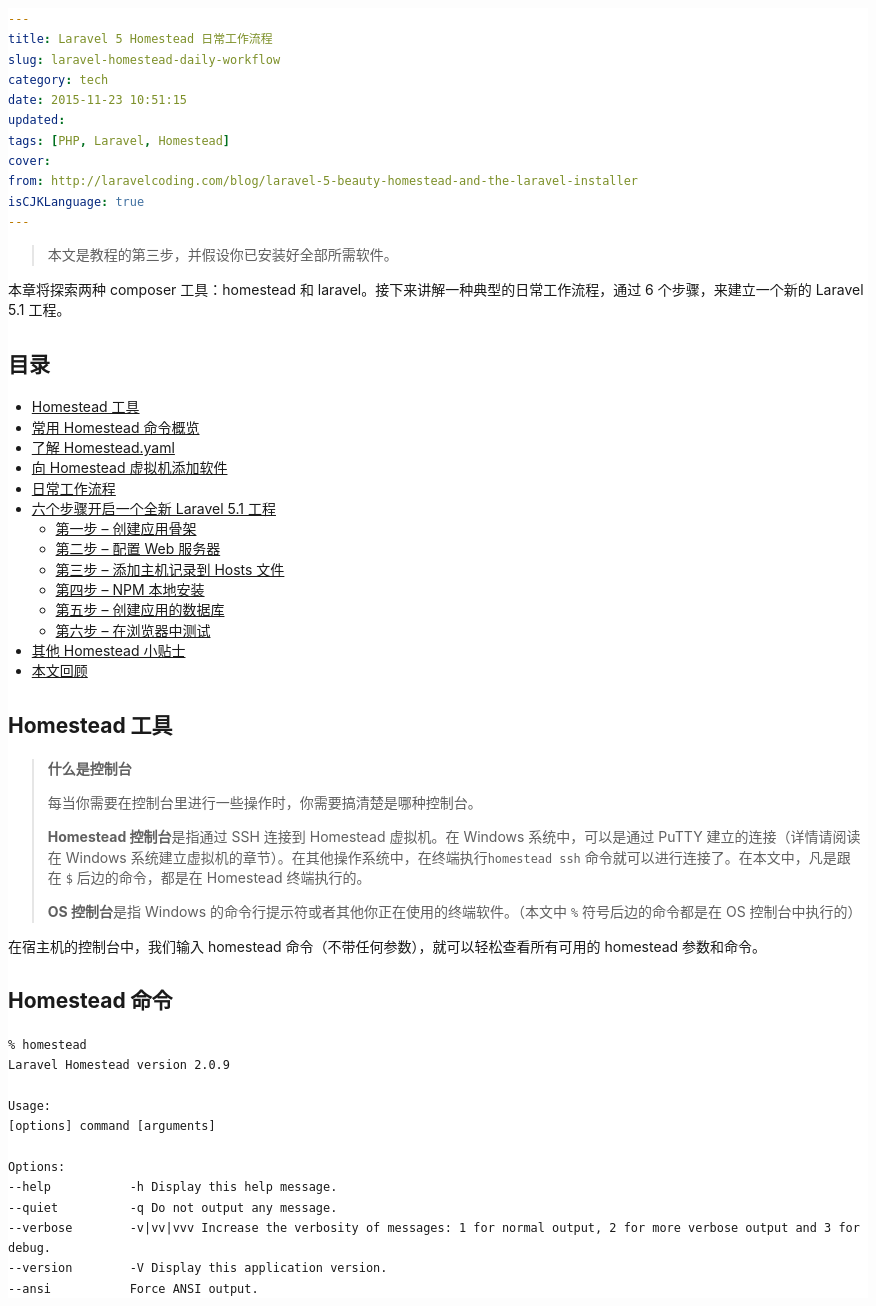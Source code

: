 ```yaml
---
title: Laravel 5 Homestead 日常工作流程
slug: laravel-homestead-daily-workflow
category: tech
date: 2015-11-23 10:51:15
updated:
tags: [PHP, Laravel, Homestead]
cover:
from: http://laravelcoding.com/blog/laravel-5-beauty-homestead-and-the-laravel-installer
isCJKLanguage: true
---
```


> 本文是教程的第三步，并假设你已安装好全部所需软件。

本章将探索两种 composer 工具：homestead 和 laravel。接下来讲解一种典型的日常工作流程，通过 6 个步骤，来建立一个新的 Laravel 5.1 工程。

## 目录

- [Homestead 工具](#56-homestead-tools)
- [常用 Homestead 命令概览](#56-homestead-overview)
- [了解 Homestead.yaml](#56-homestead-yaml)
- [向 Homestead 虚拟机添加软件](#56-homestead-software)
- [日常工作流程](#56-daily-workflow)
- [六个步骤开启一个全新 Laravel 5.1 工程](#56-6-steps)
  - [第一步 – 创建应用骨架](#56-step-1)
  - [第二步 – 配置 Web 服务器](56-step-2)
  - [第三步 – 添加主机记录到 Hosts 文件](56-step-3)
  - [第四步 – NPM 本地安装](#56-step-4)
  - [第五步 – 创建应用的数据库](#56-step-5)
  - [第六步 – 在浏览器中测试](#56-step-6)
- [其他 Homestead 小贴士](#56-homestead-tips)
- [本文回顾](#56-recap)

## Homestead 工具

> **什么是控制台**
>
> 每当你需要在控制台里进行一些操作时，你需要搞清楚是哪种控制台。
>
> **Homestead 控制台**是指通过 SSH 连接到 Homestead 虚拟机。在 Windows 系统中，可以是通过 PuTTY 建立的连接（详情请阅读在 Windows 系统建立虚拟机的章节）。在其他操作系统中，在终端执行`homestead ssh` 命令就可以进行连接了。在本文中，凡是跟在 `$` 后边的命令，都是在 Homestead 终端执行的。
>
> **OS 控制台**是指 Windows 的命令行提示符或者其他你正在使用的终端软件。（本文中 `%` 符号后边的命令都是在 OS 控制台中执行的）

在宿主机的控制台中，我们输入 homestead 命令（不带任何参数），就可以轻松查看所有可用的 homestead 参数和命令。

## Homestead 命令

```
% homestead
Laravel Homestead version 2.0.9

Usage:
[options] command [arguments]

Options:
--help           -h Display this help message.
--quiet          -q Do not output any message.
--verbose        -v|vv|vvv Increase the verbosity of messages: 1 for normal output, 2 for more verbose output and 3 for debug.
--version        -V Display this application version.
--ansi           Force ANSI output.
```